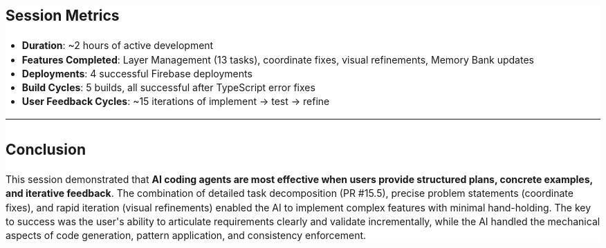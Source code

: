 
## Session Metrics
- **Duration**: ~2 hours of active development
- **Features Completed**: Layer Management (13 tasks), coordinate fixes, visual refinements, Memory Bank updates
- **Deployments**: 4 successful Firebase deployments
- **Build Cycles**: 5 builds, all successful after TypeScript error fixes
- **User Feedback Cycles**: ~15 iterations of implement → test → refine

---

## Conclusion
This session demonstrated that **AI coding agents are most effective when users provide structured plans, concrete examples, and iterative feedback**. The combination of detailed task decomposition (PR #15.5), precise problem statements (coordinate fixes), and rapid iteration (visual refinements) enabled the AI to implement complex features with minimal hand-holding. The key to success was the user's ability to articulate requirements clearly and validate incrementally, while the AI handled the mechanical aspects of code generation, pattern application, and consistency enforcement.

